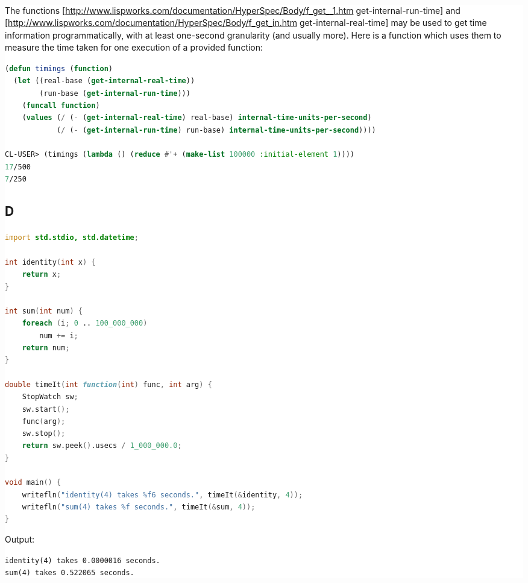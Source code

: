 The functions [http://www.lispworks.com/documentation/HyperSpec/Body/f_get__1.htm get-internal-run-time] and [http://www.lispworks.com/documentation/HyperSpec/Body/f_get_in.htm get-internal-real-time] may be used to get time information programmatically, with at least one-second granularity (and usually more). Here is a function which uses them to measure the time taken for one execution of a provided function:


```lisp
(defun timings (function)
  (let ((real-base (get-internal-real-time))
        (run-base (get-internal-run-time)))
    (funcall function)
    (values (/ (- (get-internal-real-time) real-base) internal-time-units-per-second)
            (/ (- (get-internal-run-time) run-base) internal-time-units-per-second))))

CL-USER> (timings (lambda () (reduce #'+ (make-list 100000 :initial-element 1))))
17/500
7/250
```



## D


```d
import std.stdio, std.datetime;

int identity(int x) {
    return x;
}

int sum(int num) {
    foreach (i; 0 .. 100_000_000)
        num += i;
    return num;
}

double timeIt(int function(int) func, int arg) {
    StopWatch sw;
    sw.start();
    func(arg);
    sw.stop();
    return sw.peek().usecs / 1_000_000.0;
}

void main() {
    writefln("identity(4) takes %f6 seconds.", timeIt(&identity, 4));
    writefln("sum(4) takes %f seconds.", timeIt(&sum, 4));
}
```

Output:
```txt
identity(4) takes 0.0000016 seconds.
sum(4) takes 0.522065 seconds.
```
